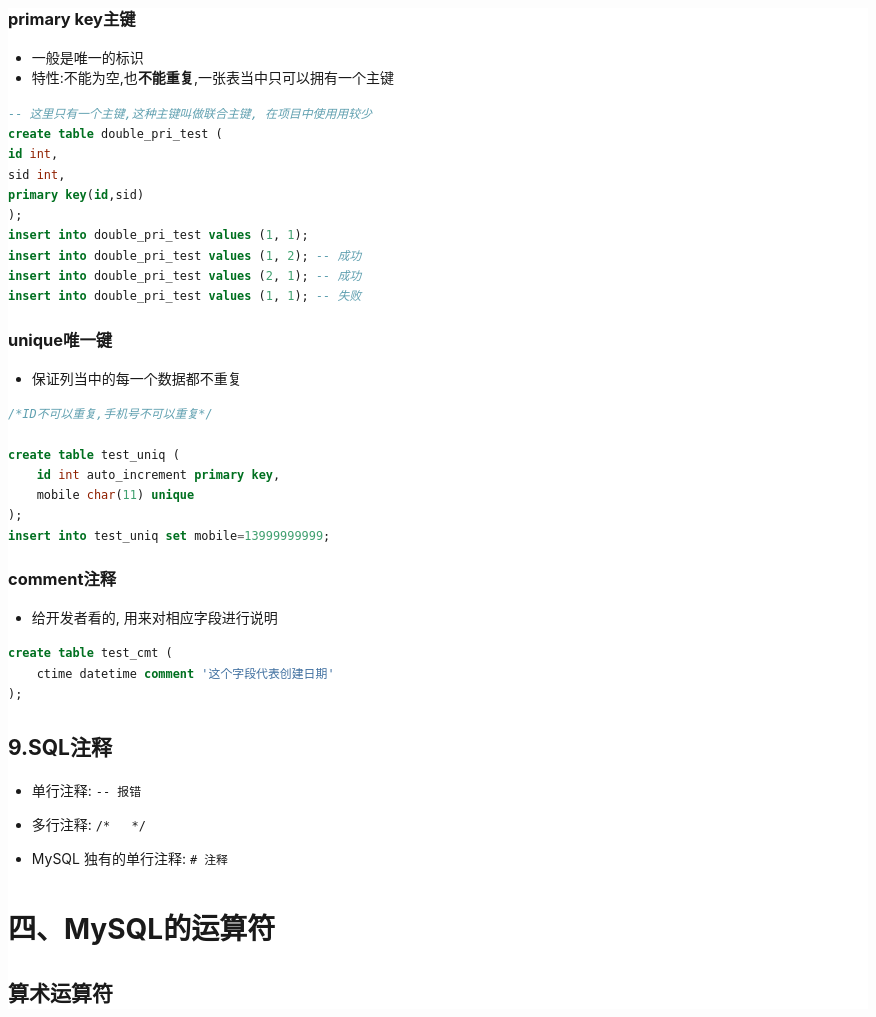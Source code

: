 ### primary key主键

* 一般是唯一的标识
* 特性:不能为空,也**不能重复**,一张表当中只可以拥有一个主键

```sql
-- 这里只有一个主键,这种主键叫做联合主键, 在项目中使用用较少
create table double_pri_test (
id int,
sid int,
primary key(id,sid)
);
insert into double_pri_test values (1, 1);
insert into double_pri_test values (1, 2); -- 成功
insert into double_pri_test values (2, 1); -- 成功
insert into double_pri_test values (1, 1); -- 失败
```

### unique唯一键

* 保证列当中的每一个数据都不重复

```sql
/*ID不可以重复,手机号不可以重复*/

create table test_uniq (
	id int auto_increment primary key,
	mobile char(11) unique
);
insert into test_uniq set mobile=13999999999;
```

### comment注释

*  给开发者看的, 用来对相应字段进行说明

```sql
create table test_cmt (
	ctime datetime comment '这个字段代表创建日期'
);
```

## 9.SQL注释

* 单行注释: `-- 报错`

* 多行注释: `/*   */`

* MySQL 独有的单行注释:  `# 注释`

# 四、MySQL的运算符

## 算术运算符
